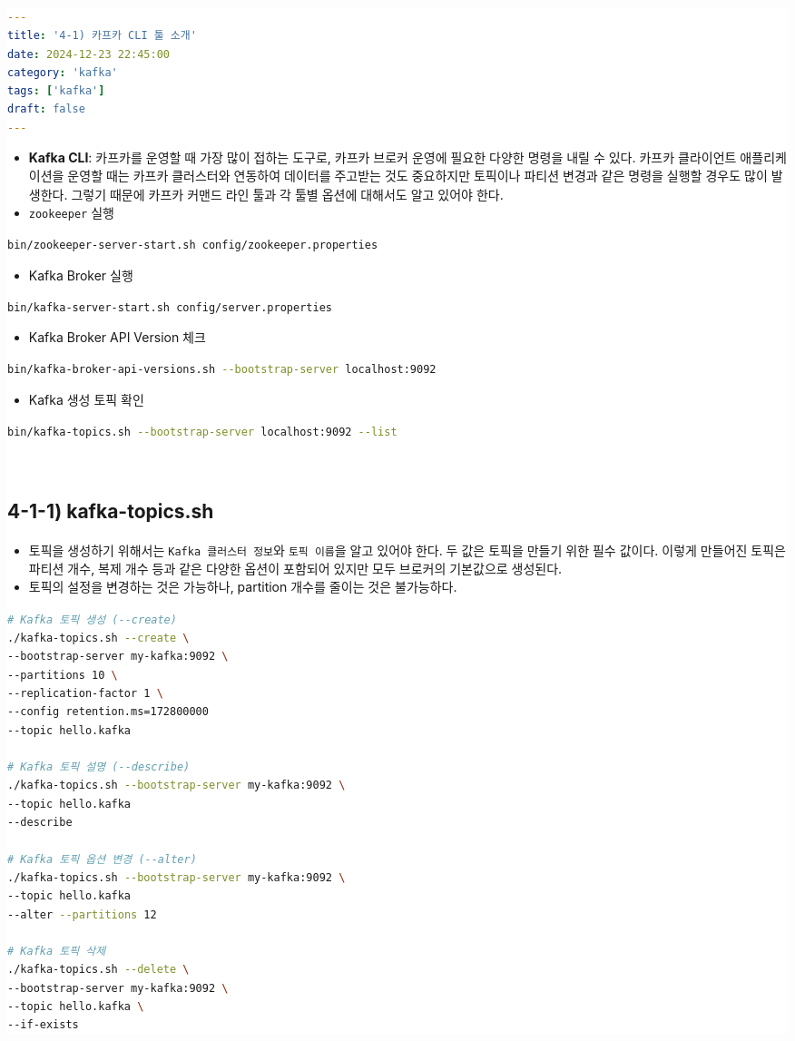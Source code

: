 ```yaml
---
title: '4-1) 카프카 CLI 툴 소개'
date: 2024-12-23 22:45:00
category: 'kafka'
tags: ['kafka']
draft: false
---
```


- **Kafka CLI**: 카프카를 운영할 때 가장 많이 접하는 도구로, 카프카 브로커 운영에 필요한 다양한 명령을 내릴 수 있다. 카프카 클라이언트 애플리케이션을 운영할 때는 카프카 클러스터와 연동하여 데이터를 주고받는 것도 중요하지만 토픽이나 파티션 변경과 같은 명령을 실행할 경우도 많이 발생한다. 그렇기 때문에 카프카 커맨드 라인 툴과 각 툴별 옵션에 대해서도 알고 있어야 한다.
- `zookeeper` 실행
```sh
bin/zookeeper-server-start.sh config/zookeeper.properties
```

- Kafka Broker 실행
```sh
bin/kafka-server-start.sh config/server.properties
```

- Kafka Broker API Version 체크
```sh
bin/kafka-broker-api-versions.sh --bootstrap-server localhost:9092
```

- Kafka 생성 토픽 확인
```sh
bin/kafka-topics.sh --bootstrap-server localhost:9092 --list
```

</br>

## 4-1-1) kafka-topics.sh

- 토픽을 생성하기 위해서는 `Kafka 클러스터 정보`와 `토픽 이름`을 알고 있어야 한다. 두 값은 토픽을 만들기 위한 필수 값이다. 이렇게 만들어진 토픽은 파티션 개수, 복제 개수 등과 같은 다양한 옵션이 포함되어 있지만 모두 브로커의 기본값으로 생성된다.
- 토픽의 설정을 변경하는 것은 가능하나, partition 개수를 줄이는 것은 불가능하다.

```sh
# Kafka 토픽 생성 (--create)
./kafka-topics.sh --create \
--bootstrap-server my-kafka:9092 \
--partitions 10 \
--replication-factor 1 \
--config retention.ms=172800000
--topic hello.kafka

# Kafka 토픽 설명 (--describe)
./kafka-topics.sh --bootstrap-server my-kafka:9092 \
--topic hello.kafka
--describe

# Kafka 토픽 옵션 변경 (--alter)
./kafka-topics.sh --bootstrap-server my-kafka:9092 \
--topic hello.kafka
--alter --partitions 12

# Kafka 토픽 삭제
./kafka-topics.sh --delete \
--bootstrap-server my-kafka:9092 \
--topic hello.kafka \
--if-exists
```

